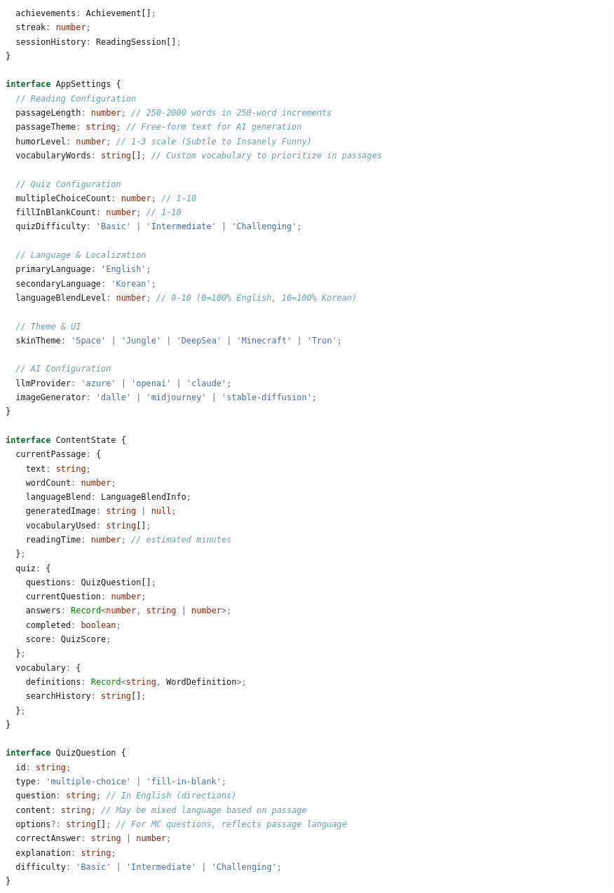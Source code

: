 ```typescript
  achievements: Achievement[];
  streak: number;
  sessionHistory: ReadingSession[];
}

interface AppSettings {
  // Reading Configuration
  passageLength: number; // 250-2000 words in 250-word increments
  passageTheme: string; // Free-form text for AI generation
  humorLevel: number; // 1-3 scale (Subtle to Insanely Funny)
  vocabularyWords: string[]; // Custom vocabulary to prioritize in passages

  // Quiz Configuration
  multipleChoiceCount: number; // 1-10
  fillInBlankCount: number; // 1-10
  quizDifficulty: 'Basic' | 'Intermediate' | 'Challenging';

  // Language & Localization
  primaryLanguage: 'English';
  secondaryLanguage: 'Korean';
  languageBlendLevel: number; // 0-10 (0=100% English, 10=100% Korean)

  // Theme & UI
  skinTheme: 'Space' | 'Jungle' | 'DeepSea' | 'Minecraft' | 'Tron';

  // AI Configuration
  llmProvider: 'azure' | 'openai' | 'claude';
  imageGenerator: 'dalle' | 'midjourney' | 'stable-diffusion';
}

interface ContentState {
  currentPassage: {
    text: string;
    wordCount: number;
    languageBlend: LanguageBlendInfo;
    generatedImage: string | null;
    vocabularyUsed: string[];
    readingTime: number; // estimated minutes
  };
  quiz: {
    questions: QuizQuestion[];
    currentQuestion: number;
    answers: Record<number, string | number>;
    completed: boolean;
    score: QuizScore;
  };
  vocabulary: {
    definitions: Record<string, WordDefinition>;
    searchHistory: string[];
  };
}

interface QuizQuestion {
  id: string;
  type: 'multiple-choice' | 'fill-in-blank';
  question: string; // In English (directions)
  content: string; // May be mixed language based on passage
  options?: string[]; // For MC questions, reflects passage language
  correctAnswer: string | number;
  explanation: string;
  difficulty: 'Basic' | 'Intermediate' | 'Challenging';
}

```